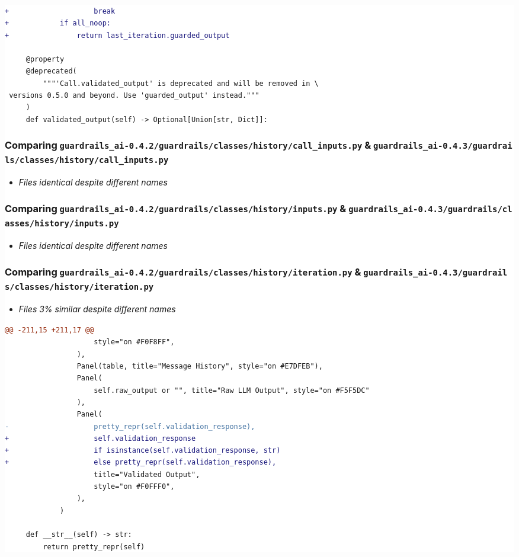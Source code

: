 ```diff
+                    break
+            if all_noop:
+                return last_iteration.guarded_output
 
     @property
     @deprecated(
         """'Call.validated_output' is deprecated and will be removed in \
 versions 0.5.0 and beyond. Use 'guarded_output' instead."""
     )
     def validated_output(self) -> Optional[Union[str, Dict]]:
```

### Comparing `guardrails_ai-0.4.2/guardrails/classes/history/call_inputs.py` & `guardrails_ai-0.4.3/guardrails/classes/history/call_inputs.py`

 * *Files identical despite different names*

### Comparing `guardrails_ai-0.4.2/guardrails/classes/history/inputs.py` & `guardrails_ai-0.4.3/guardrails/classes/history/inputs.py`

 * *Files identical despite different names*

### Comparing `guardrails_ai-0.4.2/guardrails/classes/history/iteration.py` & `guardrails_ai-0.4.3/guardrails/classes/history/iteration.py`

 * *Files 3% similar despite different names*

```diff
@@ -211,15 +211,17 @@
                     style="on #F0F8FF",
                 ),
                 Panel(table, title="Message History", style="on #E7DFEB"),
                 Panel(
                     self.raw_output or "", title="Raw LLM Output", style="on #F5F5DC"
                 ),
                 Panel(
-                    pretty_repr(self.validation_response),
+                    self.validation_response
+                    if isinstance(self.validation_response, str)
+                    else pretty_repr(self.validation_response),
                     title="Validated Output",
                     style="on #F0FFF0",
                 ),
             )
 
     def __str__(self) -> str:
         return pretty_repr(self)
```
